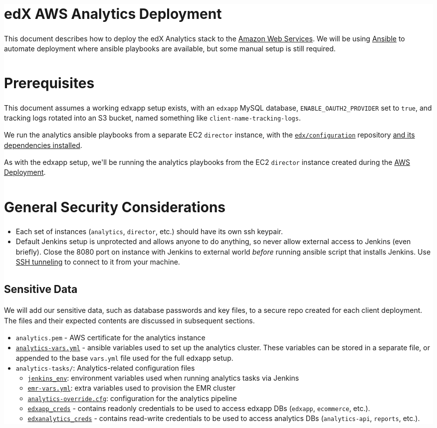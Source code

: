 edX AWS Analytics Deployment
============================

This document describes how to deploy the edX Analytics stack to the [Amazon Web Services](https://aws.amazon.com). We
will be using [Ansible](https://www.ansible.com/) to automate deployment where ansible playbooks are available, but some
manual setup is still required.

Prerequisites
=============

This document assumes a working edxapp setup exists, with an `edxapp` MySQL database, `ENABLE_OAUTH2_PROVIDER` set to
`true`, and tracking logs rotated into an S3 bucket, named something like `client-name-tracking-logs`.

We run the analytics ansible playbooks from a separate EC2 `director` instance, with the
[`edx/configuration`](https://github.com/edx/configuration) repository [and its dependencies
installed](#director-setup).

As with the edxapp setup, we'll be running the analytics playbooks from the EC2 `director` instance created during the
[AWS Deployment](#director-ec2).

General Security Considerations
===============================

* Each set of instances (`analytics`, `director`, etc.) should have its own ssh keypair.
* Default Jenkins setup is unprotected and allows anyone to do anything, so never allow external access to Jenkins (even
  briefly).  Close the 8080 port on instance with Jenkins to external world *before* running ansible script that
  installs Jenkins. Use [SSH tunneling](#ssh-tunneling-to-jenkins) to connect to it from your machine.

Sensitive Data
--------------

We will add our sensitive data, such as database passwords and key files, to a secure repo created for each client
deployment.  The files and their expected contents are discussed in subsequent sections.

* `analytics.pem` - AWS certificate for the analytics instance
* [`analytics-vars.yml`](resources/vars-analytics.yml) - ansible variables used to set up the analytics cluster.
  These variables can be stored in a separate file, or appended to the base `vars.yml` file used for the full edxapp
  setup.
* `analytics-tasks/`: Analytics-related configuration files
  * [`jenkins_env`](resources/jenkins_env): environment variables used when running analytics tasks via Jenkins
  * [`emr-vars.yml`](resources/emr-vars.yml): extra variables used to provision the EMR cluster
  * [`analytics-override.cfg`](resources/analytics-override.cfg): configuration for the analytics pipeline
  * [`edxapp_creds`](resources/creds_example) - contains readonly credentials to be used to access edxapp DBs (`edxapp`,
    `ecommerce`, etc.).
  * [`edxanalytics_creds`](resources/creds_example) - contains read-write credentials to be used to access analytics DBs
    (`analytics-api`, `reports`, etc.).
